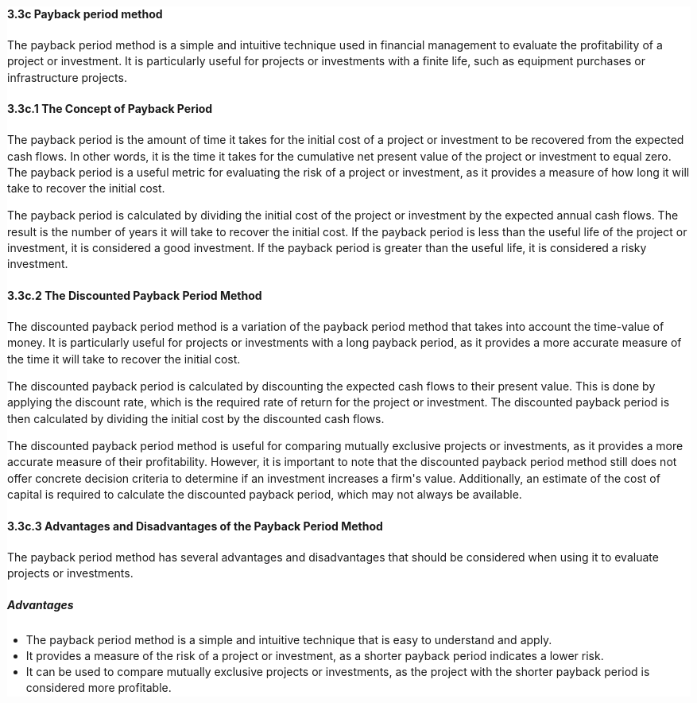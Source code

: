 


#### 3.3c Payback period method

The payback period method is a simple and intuitive technique used in financial management to evaluate the profitability of a project or investment. It is particularly useful for projects or investments with a finite life, such as equipment purchases or infrastructure projects.

#### 3.3c.1 The Concept of Payback Period

The payback period is the amount of time it takes for the initial cost of a project or investment to be recovered from the expected cash flows. In other words, it is the time it takes for the cumulative net present value of the project or investment to equal zero. The payback period is a useful metric for evaluating the risk of a project or investment, as it provides a measure of how long it will take to recover the initial cost.

The payback period is calculated by dividing the initial cost of the project or investment by the expected annual cash flows. The result is the number of years it will take to recover the initial cost. If the payback period is less than the useful life of the project or investment, it is considered a good investment. If the payback period is greater than the useful life, it is considered a risky investment.

#### 3.3c.2 The Discounted Payback Period Method

The discounted payback period method is a variation of the payback period method that takes into account the time-value of money. It is particularly useful for projects or investments with a long payback period, as it provides a more accurate measure of the time it will take to recover the initial cost.

The discounted payback period is calculated by discounting the expected cash flows to their present value. This is done by applying the discount rate, which is the required rate of return for the project or investment. The discounted payback period is then calculated by dividing the initial cost by the discounted cash flows.

The discounted payback period method is useful for comparing mutually exclusive projects or investments, as it provides a more accurate measure of their profitability. However, it is important to note that the discounted payback period method still does not offer concrete decision criteria to determine if an investment increases a firm's value. Additionally, an estimate of the cost of capital is required to calculate the discounted payback period, which may not always be available.

#### 3.3c.3 Advantages and Disadvantages of the Payback Period Method

The payback period method has several advantages and disadvantages that should be considered when using it to evaluate projects or investments.

##### Advantages

- The payback period method is a simple and intuitive technique that is easy to understand and apply.
- It provides a measure of the risk of a project or investment, as a shorter payback period indicates a lower risk.
- It can be used to compare mutually exclusive projects or investments, as the project with the shorter payback period is considered more profitable.
